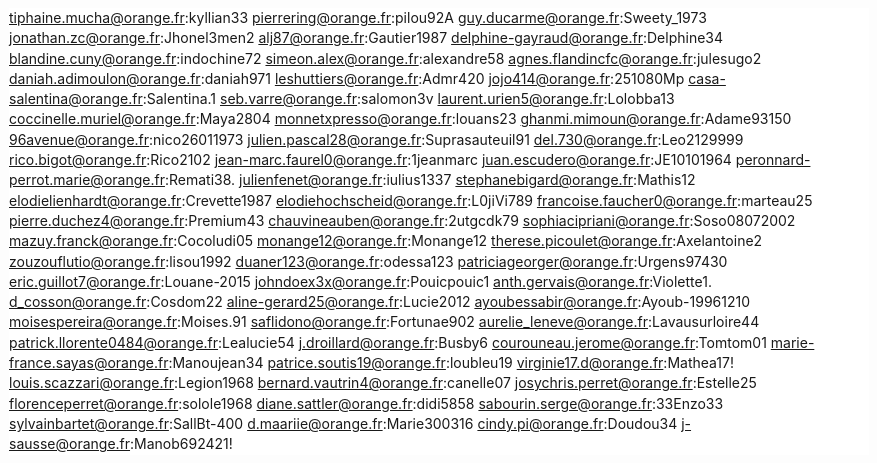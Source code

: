 tiphaine.mucha@orange.fr:kyllian33
pierrering@orange.fr:pilou92A
guy.ducarme@orange.fr:Sweety_1973
jonathan.zc@orange.fr:Jhonel3men2
alj87@orange.fr:Gautier1987
delphine-gayraud@orange.fr:Delphine34
blandine.cuny@orange.fr:indochine72
simeon.alex@orange.fr:alexandre58
agnes.flandincfc@orange.fr:julesugo2
daniah.adimoulon@orange.fr:daniah971
leshuttiers@orange.fr:Admr420
jojo414@orange.fr:251080Mp
casa-salentina@orange.fr:Salentina.1
seb.varre@orange.fr:salomon3v
laurent.urien5@orange.fr:Lolobba13
coccinelle.muriel@orange.fr:Maya2804
monnetxpresso@orange.fr:louans23
ghanmi.mimoun@orange.fr:Adame93150
96avenue@orange.fr:nico26011973
julien.pascal28@orange.fr:Suprasauteuil91
del.730@orange.fr:Leo2129999
rico.bigot@orange.fr:Rico2102
jean-marc.faurel0@orange.fr:1jeanmarc
juan.escudero@orange.fr:JE10101964
peronnard-perrot.marie@orange.fr:Remati38.
julienfenet@orange.fr:iulius1337
stephanebigard@orange.fr:Mathis12
elodielienhardt@orange.fr:Crevette1987
elodiehochscheid@orange.fr:L0jiVi789
francoise.faucher0@orange.fr:marteau25
pierre.duchez4@orange.fr:Premium43
chauvineauben@orange.fr:2utgcdk79
sophiacipriani@orange.fr:Soso08072002
mazuy.franck@orange.fr:Cocoludi05
monange12@orange.fr:Monange12
therese.picoulet@orange.fr:Axelantoine2
zouzouflutio@orange.fr:lisou1992
duaner123@orange.fr:odessa123
patriciageorger@orange.fr:Urgens97430
eric.guillot7@orange.fr:Louane-2015
johndoex3x@orange.fr:Pouicpouic1
anth.gervais@orange.fr:Violette1.
d_cosson@orange.fr:Cosdom22
aline-gerard25@orange.fr:Lucie2012
ayoubessabir@orange.fr:Ayoub-19961210
moisespereira@orange.fr:Moises.91
saflidono@orange.fr:Fortunae902
aurelie_leneve@orange.fr:Lavausurloire44
patrick.llorente0484@orange.fr:Lealucie54
j.droillard@orange.fr:Busby6
courouneau.jerome@orange.fr:Tomtom01
marie-france.sayas@orange.fr:Manoujean34
patrice.soutis19@orange.fr:loubleu19
virginie17.d@orange.fr:Mathea17!
louis.scazzari@orange.fr:Legion1968
bernard.vautrin4@orange.fr:canelle07
josychris.perret@orange.fr:Estelle25
florenceperret@orange.fr:solole1968
diane.sattler@orange.fr:didi5858
sabourin.serge@orange.fr:33Enzo33
sylvainbartet@orange.fr:SallBt-400
d.maariie@orange.fr:Marie300316
cindy.pi@orange.fr:Doudou34
j-sausse@orange.fr:Manob692421!